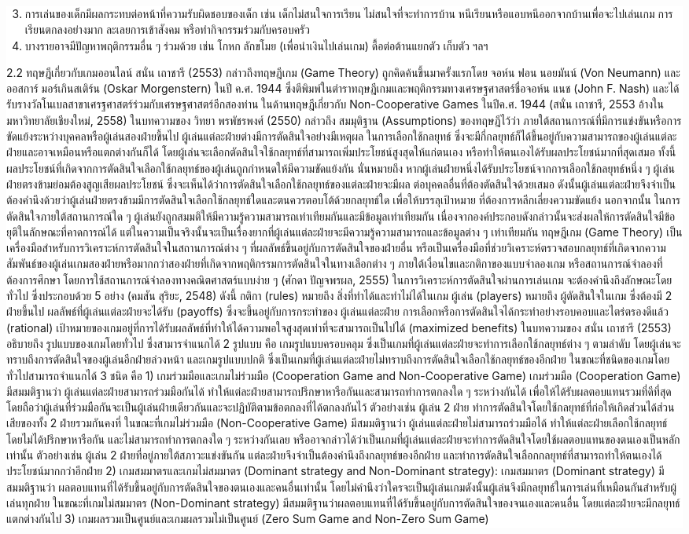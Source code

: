 3. การเล่นของเด็กมีผลกระทบต่อหน้าที่ความรับผิดชอบของเด็ก เช่น เด็กไม่สนใจการเรียน ไม่สนใจที่จะทำการบ้าน หนีเรียนหรือแอบหนีออกจากบ้านเพื่อจะไปเล่นเกม การเรียนตกลงอย่างมาก ละเลยการเข้าสังคม หรือทำกิจกรรมร่วมกับครอบครัว
4. บางรายอาจมีปัญหาพฤติกรรมอื่น ๆ ร่วมด้วย เช่น โกหก ลักขโมย (เพื่อนําเงินไปเล่นเกม) ดื้อต่อต้านแยกตัว เก็บตัว ฯลฯ

2.2 ทฤษฎีเกี่ยวกับเกมออนไลน์
	สนั่น เถาชารี (2553) กล่าวถึงทฤษฎีเกม (Game Theory) ถูกคิดค้นขึ้นมาครั้งแรกโดย จอห์น ฟอน นอยมันน์ (Von Neumann) และออสการ์ มอร์เกินสเติร์น (Oskar Morgenstern) ในปี ค.ศ. 1944 ซึ่งตีพิมพ์ในตำราทฤษฎีเกมและพฤติกรรมทางเศรษฐศาสตร์ชื่อจอห์น แนช (John F. Nash) และได้รับรางวัลโนเบลสาขาเศรฐศาสตร์ร่วมกับเศรษฐศาสตร์อีกสองท่าน ในด้านทฤษฎีเกี่ยวกับ Non-Cooperative Games ในปีค.ศ. 1944 (สนั่น เถาชารี, 2553 อ้างใน มหาวิทยาลัยเชียงใหม่, 2558)
	ในบทความของ วิทยา พรพัชรพงศ์ (2550) กล่าวถึง สมมุติฐาน (Assumptions) ของทฤษฎีไว้ว่า ภายใต้สถานการณ์ที่มีการแข่งขันหรือการขัดแย้งระหว่างบุคคลหรือผู้เล่นสองฝ่ายขึ้นไป ผู้เล่นแต่ละฝ่ายต่างมีการตัดสินใจอย่างมีเหตุผล ในการเลือกใช้กลยุทธ์ ซึ่งจะมีกี่กลยุทธ์ก็ได้ขึ้นอยู่กับความสามารถของผู้เล่นแต่ละฝ่ายและอาจเหมือนหรือแตกต่างกันก็ได้ โดยผู้เล่นจะเลือกตัดสินใจใช้กลยุทธ์ที่สามารถเพิ่มประโยชน์สูงสุดให้แก่ตนเอง หรือทำให้ตนเองได้รับผลประโยชน์มากที่สุดเสมอ
	ทั้งนี้ผลประโยชน์ที่เกิดจากการตัดสินใจเลือกใช้กลยุทธ์ของผู้เล่นถูกกำหนดให้มีความขัดแย้งกัน นั่นหมายถึง หากผู้เล่นฝ่ายหนึ่งได้รับประโยชน์จากการเลือกใช้กลยุทธ์หนึ่ง ๆ ผู้เล่นฝ่ายตรงข้ามย่อมต้องสูญเสียผลประโยชน์ ซึ่งจะเห็นได้ว่าการตัดสินใจเลือกใช้กลยุทธ์ของแต่ละฝ่ายจะมีผล
ต่อบุคคลอื่นที่ต้องตัดสินใจด้วยเสมอ ดังนั้นผู้เล่นแต่ละฝ่ายจึงจำเป็นต้องคำนึงด้วยว่าผู้เล่นฝ่ายตรงข้ามมีการตัดสินใจเลือกใช้กลยุทธ์ใดและตนควรตอบโต้ด้วยกลยุทธ์ใด เพื่อให้บรรลุเป้าหมาย
ที่ต้องการหลีกเลี่ยงความขัดแย้ง นอกจากนั้น ในการตัดสินใจภายใต้สถานการณ์ใด ๆ ผู้เล่นยังถูกสมมติให้มีความรู้ความสามารถเท่าเทียมกันและมีข้อมูลเท่าเทียมกัน เนื่องจากองค์ประกอบดังกล่าวนั้นจะส่งผลให้การตัดสินใจมีข้อยุติในลักษณะที่คาดการณ์ได้ แต่ในความเป็นจริงนั้นจะเป็นเรื่องยากที่ผู้เล่นแต่ละฝ่ายจะมีความรู้ความสามารถและข้อมูลต่าง ๆ เท่าเทียมกัน 
	ทฤษฎีเกม (Game Theory) เป็นเครื่องมือสำหรับการวิเคราะห์การตัดสินใจในสถานการณ์ต่าง ๆ ที่ผลลัพธ์ขึ้นอยู่กับการตัดสินใจของฝ่ายอื่น หรือเป็นเครื่องมือที่ช่วยวิเคราะห์ตรวจสอบกลยุทธ์ที่เกิดจากความสัมพันธ์ของผู้เล่นเกมสองฝ่ายหรือมากกว่าสองฝ่ายที่เกิดจากพฤติกรรมการตัดสินใจในทางเลือกต่าง ๆ ภายใต้เงื่อนไขและกติกาของแบบจำลองเกม หรือสถานการณ์จำลองที่ต้องการศึกษา โดยการใช้สถานการณ์จำลองทางคณิตศาสตร์แบบง่าย ๆ (ศักดา ปัญจพรผล, 2555)
	ในการวิเคราะห์การตัดสินใจผ่านการเล่นเกม จะต้องคำนึงถึงลักษณะโดยทั่วไป 
ซึ่งประกอบด้วย 5 อย่าง (คมสัน สุริยะ, 2548) ดังนี้
	กติกา (rules) หมายถึง สิ่งที่ทำได้และทำไม่ได้ในเกม
	ผู้เล่น (players) หมายถึง ผู้ตัดสินใจในเกม ซึ่งต้องมี 2 ฝ่ายขึ้นไป
	ผลลัพธ์ที่ผู้เล่นแต่ละฝ่ายจะได้รับ (payoffs) ซึ่งจะขึ้นอยู่กับการกระทำของ
ผู้เล่นแต่ละฝ่าย
	การเลือกหรือการตัดสินใจได้กระทำอย่างรอบคอบและไตร่ตรองดีแล้ว (rational)
	เป้าหมายของเกมอยู่ที่การได้รับผลลัพธ์ที่ทำให้ได้ความพอใจสูงสุดเท่าที่จะสามารถเป็นไปได้ (maximized benefits)
	ในบทความของ สนั่น เถาชารี (2553) อธิบายถึง รูปแบบของเกมโดยทั่วไป ซึ่งสามารจำแนกได้ 2 รูปแบบ คือ เกมรูปแบบครอบคลุม ซึ่งเป็นเกมที่ผู้เล่นแต่ละฝ่ายจะทำการเลือกใช้กลยุทธ์ต่าง ๆ ตามลำดับ โดยผู้เล่นจะทราบถึงการตัดสินใจของผู้เล่นอีกฝ่ายล่วงหน้า และเกมรูปแบบปกติ ซึ่งเป็นเกมที่ผู้เล่นแต่ละฝ่ายไม่ทราบถึงการตัดสินใจเลือกใช้กลยุทธ์ของอีกฝ่าย ในขณะที่ชนิดของเกมโดยทั่วไปสามารถจำแนกได้ 3 ชนิด คือ
	1) เกมร่วมมือและเกมไม่ร่วมมือ (Cooperation Game and Non-Cooperative Game)
	เกมร่วมมือ (Cooperation Game) มีสมมติฐานว่า ผู้เล่นแต่ละฝ่ายสามารถร่วมมือกันได้ 
ทำให้แต่ละฝ่ายสามารถปรึกษาหารือกันและสามารถทำการตกลงใด ๆ ระหว่างกันได้ เพื่อให้ได้รับผลตอบแทนรวมที่ดีที่สุด โดยถือว่าผู้เล่นที่ร่วมมือกันจะเป็นผู้เล่นฝ่ายเดียวกันและจะปฏิบัติตามข้อตกลงที่ได้ตกลงกันไว้ ตัวอย่างเช่น ผู้เล่น 2 ฝ่าย ทำการตัดสินใจโดยใช้กลยุทธ์ที่ก่อให้เกิดส่วนได้ส่วนเสียของทั้ง 2 ฝ่ายรวมกันคงที่ ในขณะที่เกมไม่ร่วมมือ (Non-Cooperative Game) มีสมมติฐานว่า ผู้เล่นแต่ละฝ่ายไม่สามารถร่วมมือได้ ทำให้แต่ละฝ่ายเลือกใช้กลยุทธ์โดยไม่ได้ปรึกษาหารือกัน และไม่สามารถทำการตกลงใด ๆ ระหว่างกันเลย หรืออาจกล่าวได้ว่าเป็นเกมที่ผู้เล่นแต่ละฝ่ายจะทำการตัดสินใจโดยใช้ผลตอบแทนของตนเองเป็นหลักเท่านั้น ตัวอย่างเช่น ผู้เล่น 2 ฝ่ายที่อยู่ภายใต้สภาวะแข่งขันกัน แต่ละฝ่ายจึงจำเป็นต้องคำนึงถึงกลยุทธ์ของอีกฝ่าย และทำการตัดสินใจเลือกกลยุทธ์ที่สามารถทำให้ตนเองได้ประโยชน์มากกว่าอีกฝ่าย
	2) เกมสมมาตรและเกมไม่สมมาตร (Dominant strategy and Non-Dominant strategy):
	เกมสมมาตร (Dominant strategy) มีสมมติฐานว่า ผลตอบแทนที่ได้รับขึ้นอยู่กับการตัดสินใจของตนเองและคนอื่นเท่านั้น โดยไม่คำนึงว่าใครจะเป็นผู้เล่นเกมดังนั้นผู้เล่นจึงมีกลยุทธ์ในการเล่นที่เหมือนกันสำหรับผู้เล่นทุกฝ่าย
ในขณะที่เกมไม่สมมาตร (Non-Dominant strategy) มีสมมติฐานว่าผลตอบแทนที่ได้รับขึ้นอยู่กับการตัดสินใจของจนเองและคนอื่น โดยแต่ละฝ่ายจะมีกลยุทธ์แตกต่างกันไป
	3) เกมผลรวมเป็นศูนย์และเกมผลรวมไม่เป็นศูนย์ (Zero Sum Game and Non-Zero Sum Game)